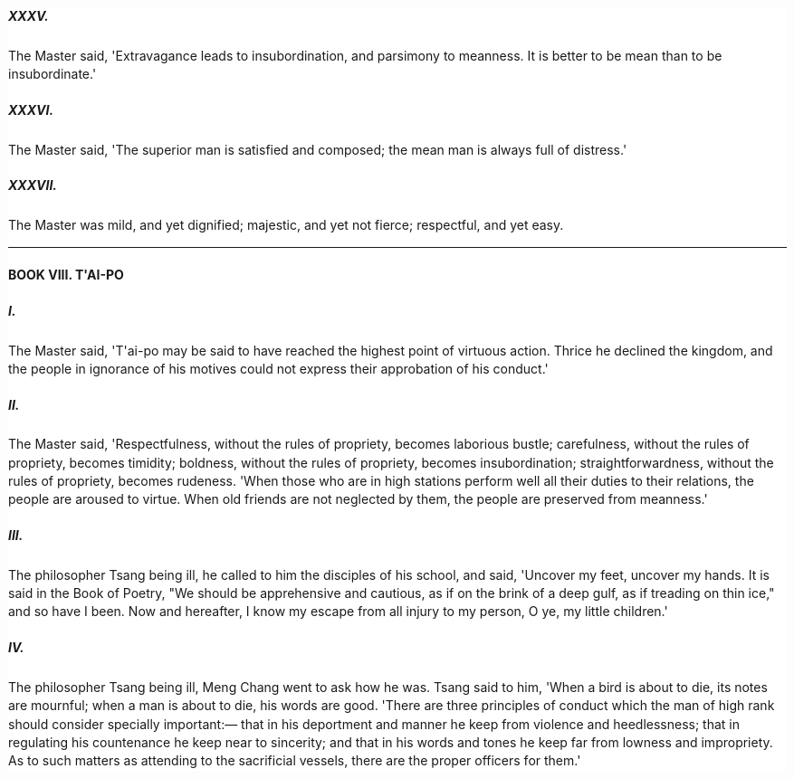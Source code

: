 #####  XXXV.

The Master said, 'Extravagance leads to
insubordination, and parsimony to meanness. It is better to be
mean than to be insubordinate.'

#####  XXXVI.

The Master said, 'The superior man is satisfied
and composed; the mean man is always full of distress.'

#####  XXXVII.

The Master was mild, and yet dignified;
majestic, and yet not fierce; respectful, and yet easy.

---

#### BOOK VIII. T'AI-PO

#####  I.

The Master said, 'T'ai-po may be said to have
reached the highest point of virtuous action. Thrice he declined the
kingdom, and the people in ignorance of his motives could not
express their approbation of his conduct.'

#####  II.

 The Master said, 'Respectfulness, without the
rules of propriety, becomes laborious bustle; carefulness, without
the rules of propriety, becomes timidity; boldness, without the rules
of propriety, becomes insubordination; straightforwardness,
without the rules of propriety, becomes rudeness.
 'When those who are in high stations perform well all their
duties to their relations, the people are aroused to virtue. When old
friends are not neglected by them, the people are preserved from
meanness.'

#####  III.

The philosopher Tsang being ill, he called to him
the disciples of his school, and said, 'Uncover my feet, uncover my
hands. It is said in the Book of Poetry, "We should be apprehensive
and cautious, as if on the brink of a deep gulf, as if treading on thin
ice," and so have I been. Now and hereafter, I know my escape
from all injury to my person, O ye, my little children.'

#####  IV.

 The philosopher Tsang being ill, Meng Chang
went to ask how he was.
 Tsang said to him, 'When a bird is about to die, its notes are
mournful; when a man is about to die, his words are good.
 'There are three principles of conduct which the man of
high rank should consider specially important:— that in his
deportment and manner he keep from violence and heedlessness;
that in regulating his countenance he keep near to sincerity; and
that in his words and tones he keep far from lowness and
impropriety. As to such matters as attending to the sacrificial
vessels, there are the proper officers for them.'
